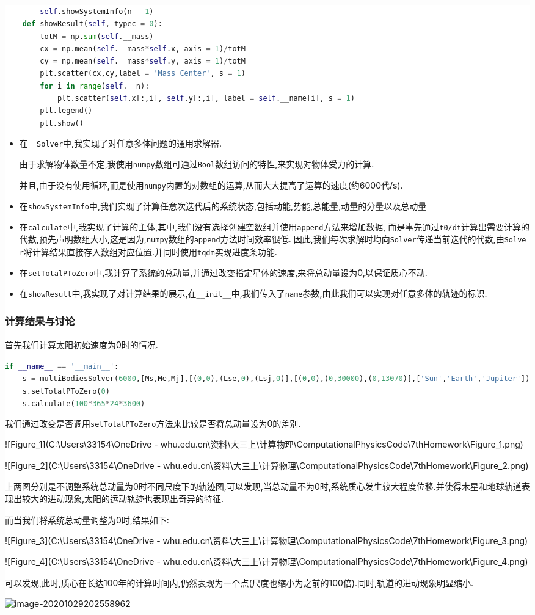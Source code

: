 ```python
        self.showSystemInfo(n - 1)
    def showResult(self, typec = 0):
        totM = np.sum(self.__mass)
        cx = np.mean(self.__mass*self.x, axis = 1)/totM
        cy = np.mean(self.__mass*self.y, axis = 1)/totM
        plt.scatter(cx,cy,label = 'Mass Center', s = 1)
        for i in range(self.__n):
            plt.scatter(self.x[:,i], self.y[:,i], label = self.__name[i], s = 1)
        plt.legend()
        plt.show()
```

* 在`__Solver`中,我实现了对任意多体问题的通用求解器.

  由于求解物体数量不定,我使用`numpy`数组可通过`Bool`数组访问的特性,来实现对物体受力的计算.

  并且,由于没有使用循环,而是使用`numpy`内置的对数组的运算,从而大大提高了运算的速度(约6000代/s).	

* 在`showSystemInfo`中,我们实现了计算任意次迭代后的系统状态,包括动能,势能,总能量,动量的分量以及总动量
* 在`calculate`中,我实现了计算的主体,其中,我们没有选择创建空数组并使用`append`方法来增加数据, 而是事先通过`t0/dt`计算出需要计算的代数,预先声明数组大小,这是因为,`numpy`数组的`append`方法时间效率很低. 因此,我们每次求解时均向`Solver`传递当前迭代的代数,由`Solver`将计算结果直接存入数组对应位置.并同时使用`tqdm`实现进度条功能.
* 在`setTotalPToZero`中,我计算了系统的总动量,并通过改变指定星体的速度,来将总动量设为0,以保证质心不动.
* 在`showResult`中,我实现了对计算结果的展示,在`__init__`中,我们传入了`name`参数,由此我们可以实现对任意多体的轨迹的标识.

### 计算结果与讨论

首先我们计算太阳初始速度为0时的情况.

```python
if __name__ == '__main__':
    s = multiBodiesSolver(6000,[Ms,Me,Mj],[(0,0),(Lse,0),(Lsj,0)],[(0,0),(0,30000),(0,13070)],['Sun','Earth','Jupiter'])
    s.setTotalPToZero(0)
    s.calculate(100*365*24*3600)
```

我们通过改变是否调用`setTotalPToZero`方法来比较是否将总动量设为0的差别.

![Figure_1](C:\Users\33154\OneDrive - whu.edu.cn\资料\大三上\计算物理\ComputationalPhysicsCode\7thHomework\Figure_1.png)

![Figure_2](C:\Users\33154\OneDrive - whu.edu.cn\资料\大三上\计算物理\ComputationalPhysicsCode\7thHomework\Figure_2.png)

上两图分别是不调整系统总动量为0时不同尺度下的轨迹图,可以发现,当总动量不为0时,系统质心发生较大程度位移.并使得木星和地球轨道表现出较大的进动现象,太阳的运动轨迹也表现出奇异的特征.

而当我们将系统总动量调整为0时,结果如下:

![Figure_3](C:\Users\33154\OneDrive - whu.edu.cn\资料\大三上\计算物理\ComputationalPhysicsCode\7thHomework\Figure_3.png)

![Figure_4](C:\Users\33154\OneDrive - whu.edu.cn\资料\大三上\计算物理\ComputationalPhysicsCode\7thHomework\Figure_4.png)

可以发现,此时,质心在长达100年的计算时间内,仍然表现为一个点(尺度也缩小为之前的100倍).同时,轨道的进动现象明显缩小.

![image-20201029202558962](C:\Users\33154\AppData\Roaming\Typora\typora-user-images\image-20201029202558962.png)
